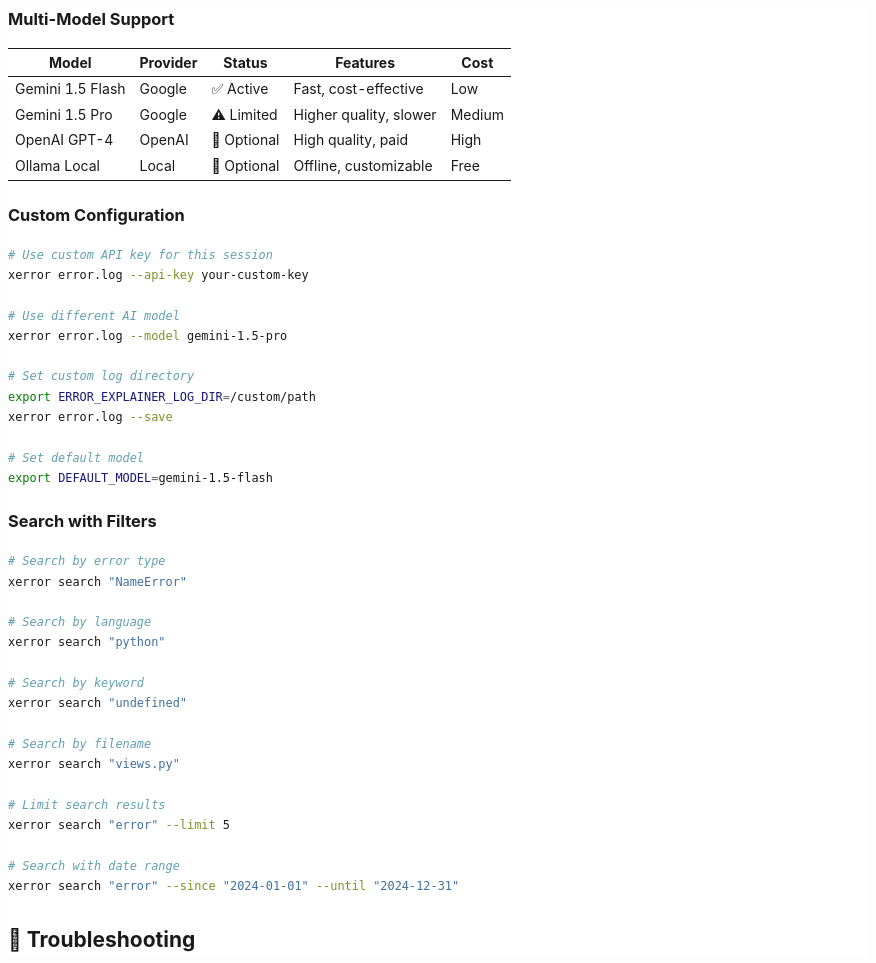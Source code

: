 ### Multi-Model Support

| Model | Provider | Status | Features | Cost |
|-------|----------|--------|----------|------|
| Gemini 1.5 Flash | Google | ✅ Active | Fast, cost-effective | Low |
| Gemini 1.5 Pro | Google | ⚠️ Limited | Higher quality, slower | Medium |
| OpenAI GPT-4 | OpenAI | 🔧 Optional | High quality, paid | High |
| Ollama Local | Local | 🔧 Optional | Offline, customizable | Free |

### Custom Configuration

```bash
# Use custom API key for this session
xerror error.log --api-key your-custom-key

# Use different AI model
xerror error.log --model gemini-1.5-pro

# Set custom log directory
export ERROR_EXPLAINER_LOG_DIR=/custom/path
xerror error.log --save

# Set default model
export DEFAULT_MODEL=gemini-1.5-flash
```

### Search with Filters

```bash
# Search by error type
xerror search "NameError"

# Search by language
xerror search "python"

# Search by keyword
xerror search "undefined"

# Search by filename
xerror search "views.py"

# Limit search results
xerror search "error" --limit 5

# Search with date range
xerror search "error" --since "2024-01-01" --until "2024-12-31"
```

## 🚨 Troubleshooting
